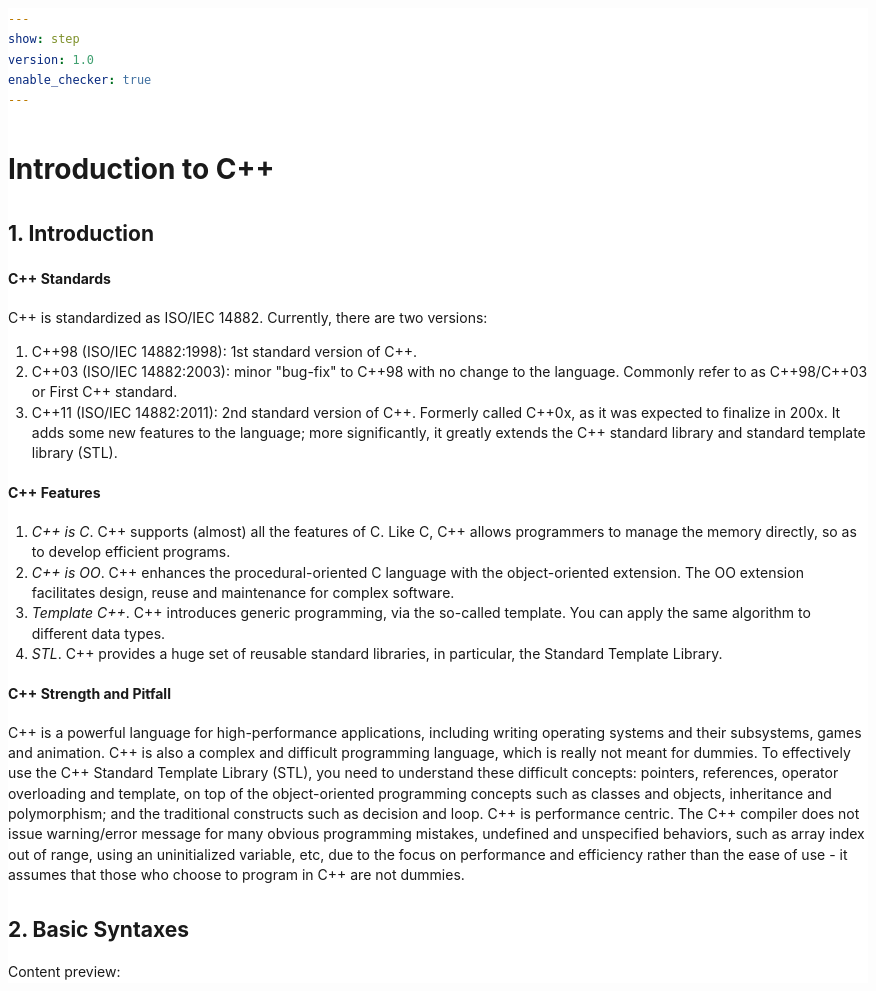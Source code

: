 ```yaml
---
show: step
version: 1.0
enable_checker: true
---
```


# Introduction to C++

## 1. Introduction

#### C++ Standards

C++ is standardized as ISO/IEC 14882. Currently, there are two versions:

1. C++98 (ISO/IEC 14882:1998): 1st standard version of C++.
2. C++03 (ISO/IEC 14882:2003): minor "bug-fix" to C++98 with no change to the language. Commonly refer to as C++98/C++03 or First C++ standard.
3. C++11 (ISO/IEC 14882:2011): 2nd standard version of C++. Formerly called C++0x, as it was expected to finalize in 200x. It adds some new features to the language; more significantly, it greatly extends the C++ standard library and standard template library (STL).

#### C++ Features

1. *C++ is C*. C++ supports (almost) all the features of C. Like C, C++ allows programmers to manage the memory directly, so as to develop efficient programs.
2. *C++ is OO*. C++ enhances the procedural-oriented C language with the object-oriented extension. The OO extension facilitates design, reuse and maintenance for complex software.
3. *Template C++*. C++ introduces generic programming, via the so-called template. You can apply the same algorithm to different data types.
4. *STL*. C++ provides a huge set of reusable standard libraries, in particular, the Standard Template Library.

#### C++ Strength and Pitfall

C++ is a powerful language for high-performance applications, including writing operating systems and their subsystems, games and animation. C++ is also a complex and difficult programming language, which is really not meant for dummies. To effectively use the C++ Standard Template Library (STL), you need to understand these difficult concepts: pointers, references, operator overloading and template, on top of the object-oriented programming concepts such as classes and objects, inheritance and polymorphism; and the traditional constructs such as decision and loop. C++ is performance centric. The C++ compiler does not issue warning/error message for many obvious programming mistakes, undefined and unspecified behaviors, such as array index out of range, using an uninitialized variable, etc, due to the focus on performance and efficiency rather than the ease of use - it assumes that those who choose to program in C++ are not dummies.

## 2. Basic Syntaxes

Content preview:
